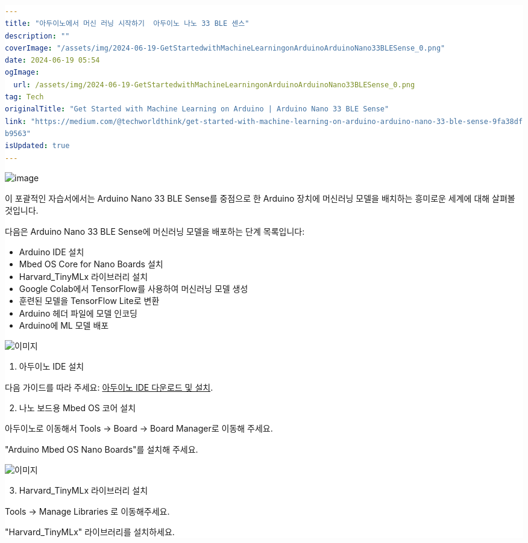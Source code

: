 ```yaml
---
title: "아두이노에서 머신 러닝 시작하기  아두이노 나노 33 BLE 센스"
description: ""
coverImage: "/assets/img/2024-06-19-GetStartedwithMachineLearningonArduinoArduinoNano33BLESense_0.png"
date: 2024-06-19 05:54
ogImage:
  url: /assets/img/2024-06-19-GetStartedwithMachineLearningonArduinoArduinoNano33BLESense_0.png
tag: Tech
originalTitle: "Get Started with Machine Learning on Arduino | Arduino Nano 33 BLE Sense"
link: "https://medium.com/@techworldthink/get-started-with-machine-learning-on-arduino-arduino-nano-33-ble-sense-9fa38dfb9563"
isUpdated: true
---
```


![image](/assets/img/2024-06-19-GetStartedwithMachineLearningonArduinoArduinoNano33BLESense_0.png)

이 포괄적인 자습서에서는 Arduino Nano 33 BLE Sense를 중점으로 한 Arduino 장치에 머신러닝 모델을 배치하는 흥미로운 세계에 대해 살펴볼 것입니다.

다음은 Arduino Nano 33 BLE Sense에 머신러닝 모델을 배포하는 단계 목록입니다:

- Arduino IDE 설치
- Mbed OS Core for Nano Boards 설치
- Harvard_TinyMLx 라이브러리 설치
- Google Colab에서 TensorFlow를 사용하여 머신러닝 모델 생성
- 훈련된 모델을 TensorFlow Lite로 변환
- Arduino 헤더 파일에 모델 인코딩
- Arduino에 ML 모델 배포

<div class="content-ad"></div>

![이미지](/assets/img/2024-06-19-GetStartedwithMachineLearningonArduinoArduinoNano33BLESense_1.png)

1. 아두이노 IDE 설치

다음 가이드를 따라 주세요: [아두이노 IDE 다운로드 및 설치](https://support.arduino.cc/hc/en-us/articles/360019833020-Download-and-install-Arduino-IDE).

2. 나노 보드용 Mbed OS 코어 설치

<div class="content-ad"></div>

아두이노로 이동해서 Tools → Board → Board Manager로 이동해 주세요.

"Arduino Mbed OS Nano Boards"를 설치해 주세요.

![이미지](/assets/img/2024-06-19-GetStartedwithMachineLearningonArduinoArduinoNano33BLESense_2.png)

3. Harvard_TinyMLx 라이브러리 설치

<div class="content-ad"></div>

Tools -> Manage Libraries 로 이동해주세요.

"Harvard_TinyMLx" 라이브러리를 설치하세요.
